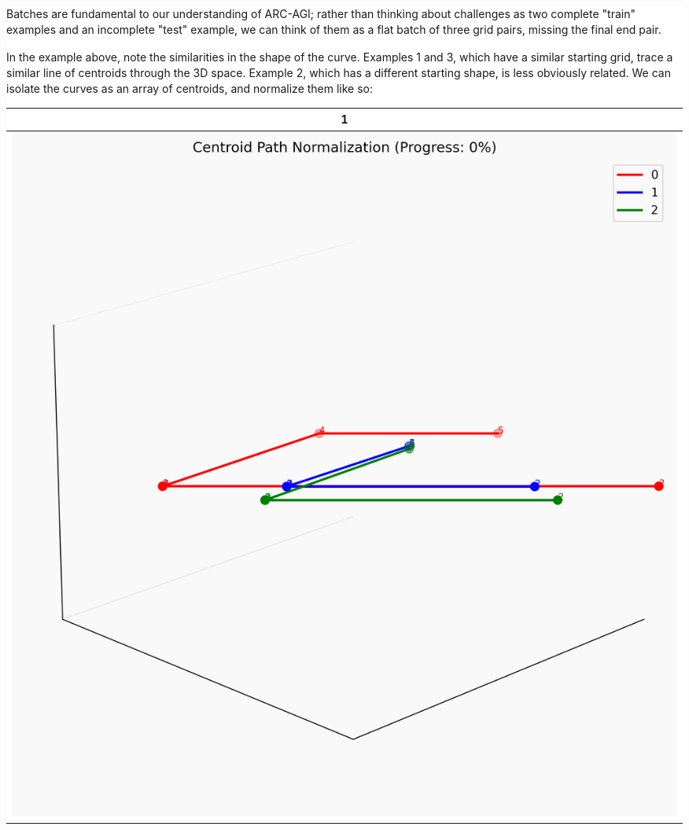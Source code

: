 
Batches are fundamental to our understanding of ARC-AGI; rather than thinking about challenges as two complete "train" examples and an incomplete "test" example, we can think of them as a flat batch of three grid pairs, missing the final end pair.

In the example above, note the similarities in the shape of the curve. Examples 1 and 3, which have a similar starting grid, trace a similar line of centroids through the 3D space. Example 2, which has a different starting shape, is less obviously related. We can isolate the curves as an array of centroids, and normalize them like so:

| 1 |
|---------|
| ![A](img/seq/centroid_normalization.gif) |
